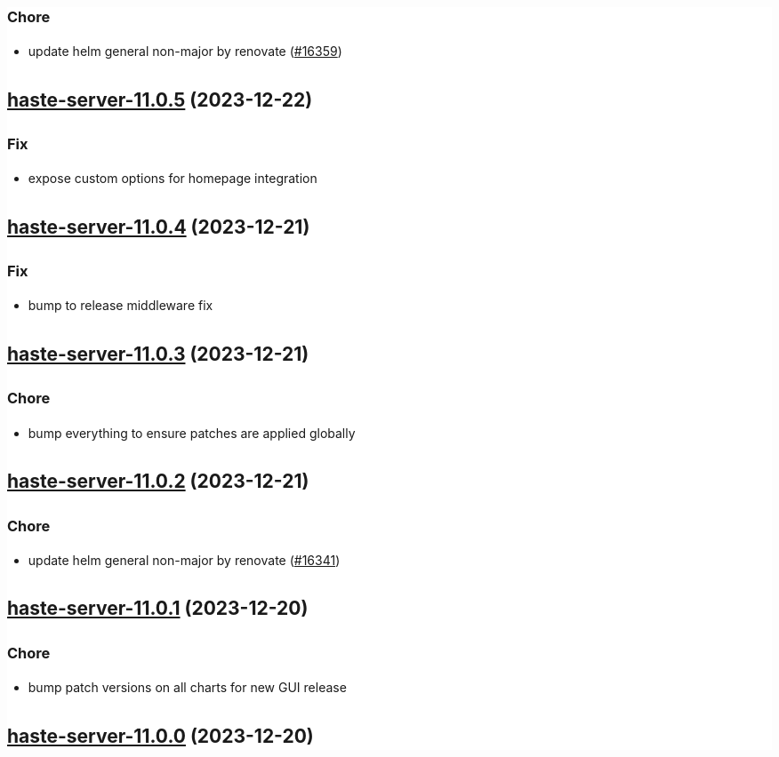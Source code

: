 ### Chore

- update helm general non-major by renovate ([#16359](https://github.com/truecharts/charts/issues/16359))

## [haste-server-11.0.5](https://github.com/truecharts/charts/compare/haste-server-11.0.4...haste-server-11.0.5) (2023-12-22)

### Fix

- expose custom options for homepage integration

## [haste-server-11.0.4](https://github.com/truecharts/charts/compare/haste-server-11.0.3...haste-server-11.0.4) (2023-12-21)

### Fix

- bump to release middleware fix

## [haste-server-11.0.3](https://github.com/truecharts/charts/compare/haste-server-11.0.2...haste-server-11.0.3) (2023-12-21)

### Chore

- bump everything to ensure patches are applied globally

## [haste-server-11.0.2](https://github.com/truecharts/charts/compare/haste-server-11.0.1...haste-server-11.0.2) (2023-12-21)

### Chore

- update helm general non-major by renovate ([#16341](https://github.com/truecharts/charts/issues/16341))

## [haste-server-11.0.1](https://github.com/truecharts/charts/compare/haste-server-11.0.0...haste-server-11.0.1) (2023-12-20)

### Chore

- bump patch versions on all charts for new GUI release

## [haste-server-11.0.0](https://github.com/truecharts/charts/compare/haste-server-10.0.13...haste-server-11.0.0) (2023-12-20)
